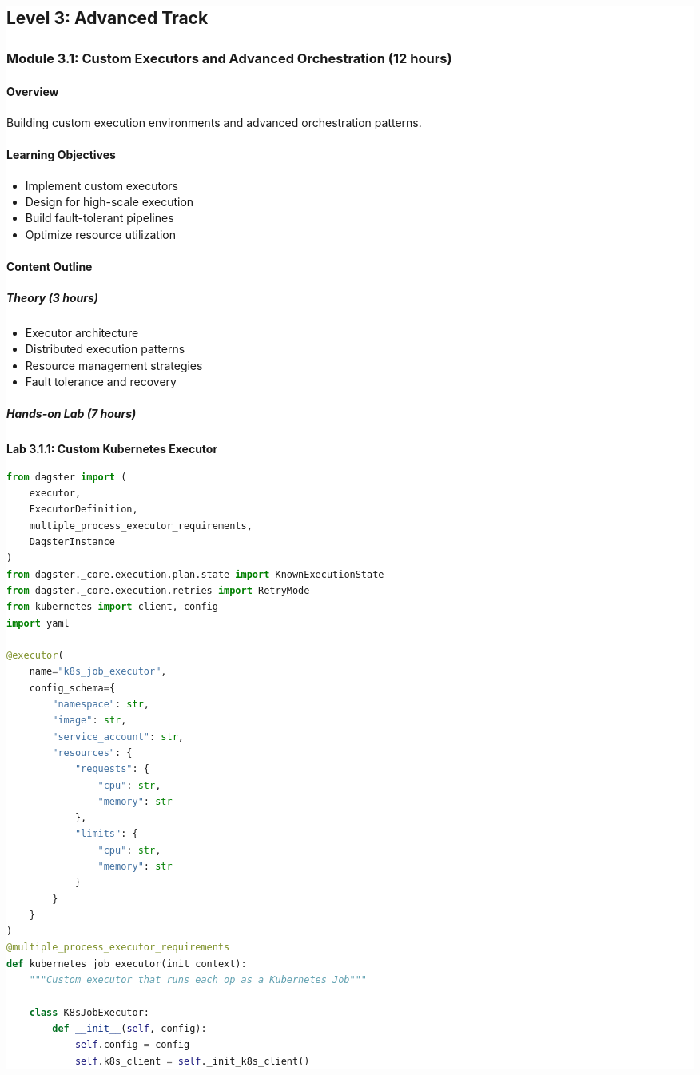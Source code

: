 ## Level 3: Advanced Track

### Module 3.1: Custom Executors and Advanced Orchestration (12 hours)

#### Overview
Building custom execution environments and advanced orchestration patterns.

#### Learning Objectives
- Implement custom executors
- Design for high-scale execution
- Build fault-tolerant pipelines
- Optimize resource utilization

#### Content Outline

##### Theory (3 hours)
- Executor architecture
- Distributed execution patterns
- Resource management strategies
- Fault tolerance and recovery

##### Hands-on Lab (7 hours)

**Lab 3.1.1: Custom Kubernetes Executor**
```python
from dagster import (
    executor,
    ExecutorDefinition,
    multiple_process_executor_requirements,
    DagsterInstance
)
from dagster._core.execution.plan.state import KnownExecutionState
from dagster._core.execution.retries import RetryMode
from kubernetes import client, config
import yaml

@executor(
    name="k8s_job_executor",
    config_schema={
        "namespace": str,
        "image": str,
        "service_account": str,
        "resources": {
            "requests": {
                "cpu": str,
                "memory": str
            },
            "limits": {
                "cpu": str,
                "memory": str
            }
        }
    }
)
@multiple_process_executor_requirements
def kubernetes_job_executor(init_context):
    """Custom executor that runs each op as a Kubernetes Job"""
    
    class K8sJobExecutor:
        def __init__(self, config):
            self.config = config
            self.k8s_client = self._init_k8s_client()
```